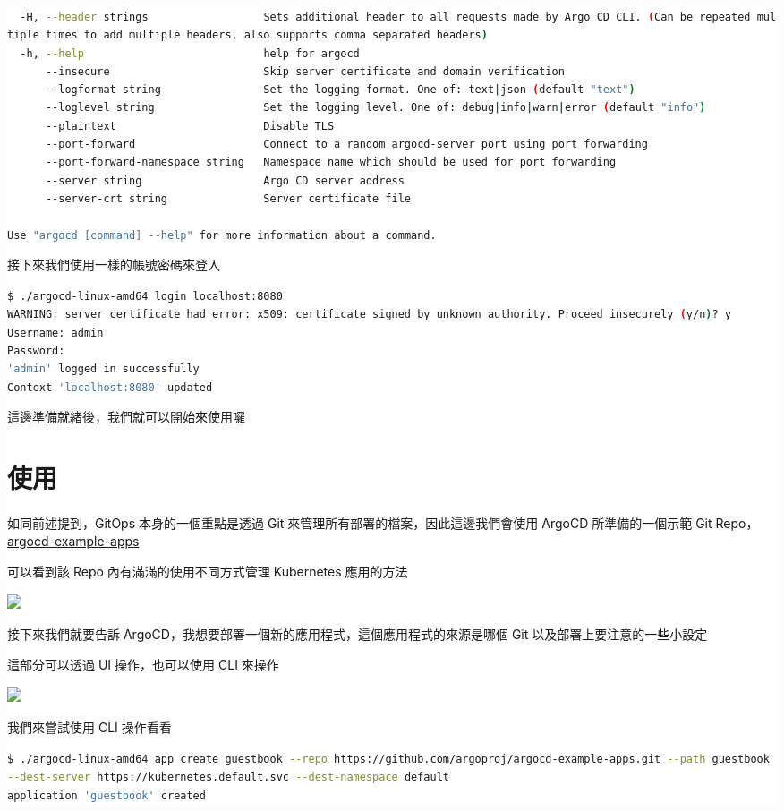 ```bash
  -H, --header strings                  Sets additional header to all requests made by Argo CD CLI. (Can be repeated multiple times to add multiple headers, also supports comma separated headers)
  -h, --help                            help for argocd
      --insecure                        Skip server certificate and domain verification
      --logformat string                Set the logging format. One of: text|json (default "text")
      --loglevel string                 Set the logging level. One of: debug|info|warn|error (default "info")
      --plaintext                       Disable TLS
      --port-forward                    Connect to a random argocd-server port using port forwarding
      --port-forward-namespace string   Namespace name which should be used for port forwarding
      --server string                   Argo CD server address
      --server-crt string               Server certificate file

Use "argocd [command] --help" for more information about a command.
```



接下來我們使用一樣的帳號密碼來登入

```bash
$ ./argocd-linux-amd64 login localhost:8080
WARNING: server certificate had error: x509: certificate signed by unknown authority. Proceed insecurely (y/n)? y
Username: admin
Password:
'admin' logged in successfully
Context 'localhost:8080' updated
```



這邊準備就緒後，我們就可以開始來使用囉

# 使用

如同前述提到，GitOps 本身的一個重點是透過 Git 來管理所有部署的檔案，因此這邊我們會使用 ArgoCD 所準備的一個示範 Git Repo，[argocd-example-apps](https://github.com/argoproj/argocd-example-apps.git)

可以看到該 Repo 內有滿滿的使用不同方式管理 Kubernetes 應用的方法

![](https://i.imgur.com/2AnE3sb.png)



接下來我們就要告訴 ArgoCD，我想要部署一個新的應用程式，這個應用程式的來源是哪個 Git 以及部署上要注意的一些小設定

這部分可以透過 UI 操作，也可以使用 CLI 來操作

![](https://i.imgur.com/7SYynMF.png)



我們來嘗試使用 CLI 操作看看

```bash
$ ./argocd-linux-amd64 app create guestbook --repo https://github.com/argoproj/argocd-example-apps.git --path guestbook --dest-server https://kubernetes.default.svc --dest-namespace default
application 'guestbook' created
```
